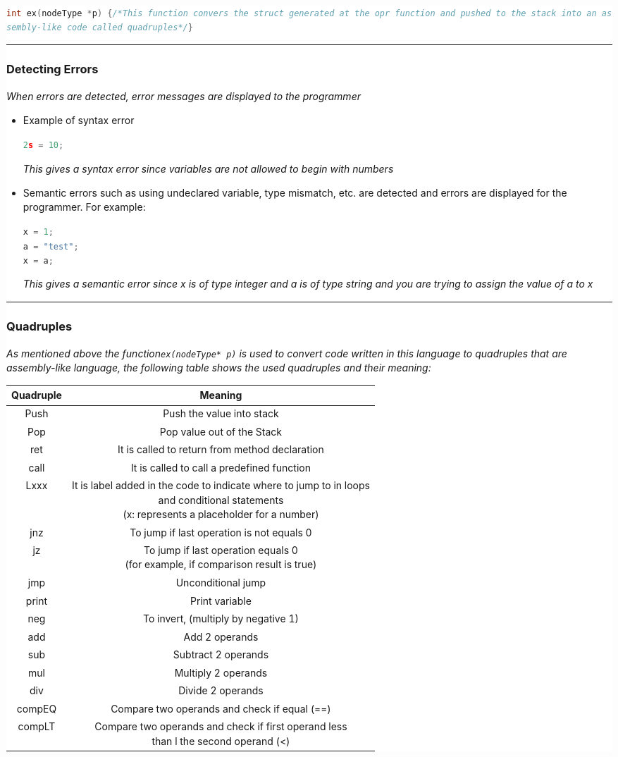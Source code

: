  ```c
  int ex(nodeType *p) {/*This function convers the struct generated at the opr function and pushed to the stack into an assembly-like code called quadruples*/}
  ```

***

### Detecting Errors

*When errors are detected, error messages are displayed to the programmer*

- Example of syntax error

  ```python
  2s = 10;
  ```

  *This gives a syntax error since variables are not allowed to begin with numbers*

- Semantic errors such as using undeclared variable, type mismatch, etc. are detected and errors are displayed for the programmer. For example:

  ```python
  x = 1;
  a = "test";
  x = a;
  ```

  *This gives a semantic error since x is of type integer and a is of type string and you are trying to assign the value of a to x*

***

### Quadruples

*As mentioned above the function`ex(nodeType* p)` is used to convert code written in this language to quadruples that are assembly-like language, the following table shows the used quadruples and their meaning:*

| Quadruple |                           Meaning                            |
| :-------: | :----------------------------------------------------------: |
|   Push    |                  Push the value into stack                   |
|    Pop    |                  Pop value out of the Stack                  |
|    ret    |        It is called to return from method declaration        |
|   call    |          It is called to call a predefined function          |
|   Lxxx    | It is label added in the code to indicate where to jump to in loops <br />and conditional statements <br />(x: represents a placeholder for a number) |
|    jnz    |          To jump if last operation is not equals 0           |
|    jz     | To jump if last operation equals 0<br />(for example, if comparison result is true) |
|    jmp    |                      Unconditional jump                      |
|   print   |                        Print variable                        |
|    neg    |             To invert, (multiply by negative 1)              |
|    add    |                        Add 2 operands                        |
|    sub    |                     Subtract 2 operands                      |
|    mul    |                     Multiply 2 operands                      |
|    div    |                      Divide 2 operands                       |
|  compEQ   |         Compare two operands and check if equal (==)         |
|  compLT   | Compare two operands and check if first operand less <br />than l the  second operand (<) |